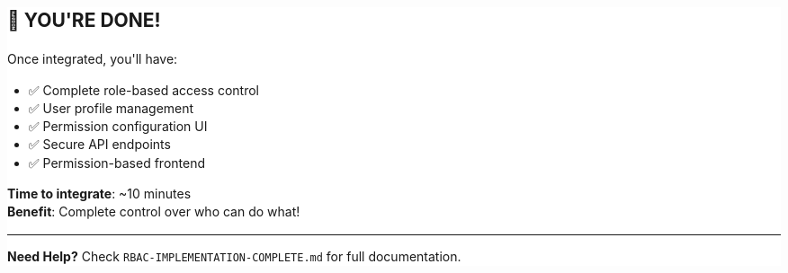 
## 🎉 YOU'RE DONE!

Once integrated, you'll have:
- ✅ Complete role-based access control
- ✅ User profile management
- ✅ Permission configuration UI
- ✅ Secure API endpoints
- ✅ Permission-based frontend

**Time to integrate**: ~10 minutes  
**Benefit**: Complete control over who can do what!

---

**Need Help?** Check `RBAC-IMPLEMENTATION-COMPLETE.md` for full documentation.
